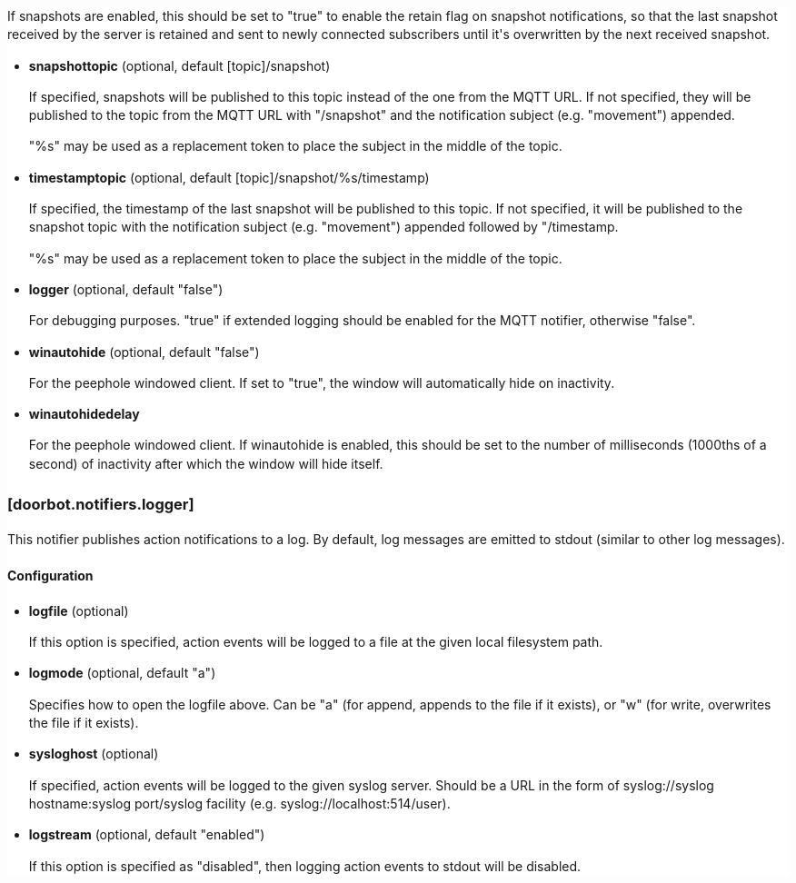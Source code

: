   If snapshots are enabled, this should be set to "true" to enable the retain flag on snapshot notifications, so that the last snapshot received by the server is retained and sent to newly connected subscribers until it's overwritten by the next received snapshot.

* **snapshottopic** (optional, default \[topic\]/snapshot)

  If specified, snapshots will be published to this topic instead of the one from the MQTT URL. If not specified, they will be published to the topic from the MQTT URL with "/snapshot" and the notification subject (e.g. "movement") appended.

  "%s" may be used as a replacement token to place the subject in the middle of the topic.

* **timestamptopic** (optional, default \[topic\]/snapshot/%s/timestamp)

  If specified, the timestamp of the last snapshot will be published to this topic. If not specified, it will be published to the snapshot topic with the notification subject (e.g. "movement") appended followed by "/timestamp.

  "%s" may be used as a replacement token to place the subject in the middle of the topic.

* **logger** (optional, default "false")

  For debugging purposes. "true" if extended logging should be enabled for the MQTT notifier, otherwise "false".

* **winautohide** (optional, default "false")

  For the peephole windowed client. If set to "true", the window will automatically hide on inactivity.

* **winautohidedelay**

  For the peephole windowed client. If winautohide is enabled, this should be set to the number of milliseconds (1000ths of a second) of inactivity after which the window will hide itself.

### \[doorbot.notifiers.logger\]

This notifier publishes action notifications to a log. By default, log messages are emitted to stdout (similar to other log messages).

#### Configuration

* **logfile** (optional)

  If this option is specified, action events will be logged to a file at the given local filesystem path.

* **logmode** (optional, default "a")

  Specifies how to open the logfile above. Can be "a" (for append, appends to the file if it exists), or "w" (for write, overwrites the file if it exists).

* **sysloghost** (optional)

  If specified, action events will be logged to the given syslog server. Should be a URL in the form of syslog://syslog hostname:syslog port/syslog facility (e.g. syslog://localhost:514/user).

* **logstream** (optional, default "enabled")

  If this option is specified as "disabled", then logging action events to stdout will be disabled.
